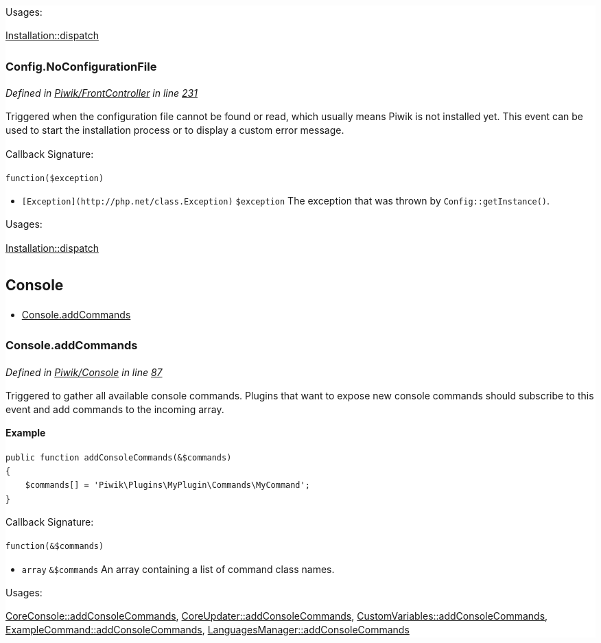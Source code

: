 Usages:

[Installation::dispatch](https://github.com/piwik/piwik/blob/master/plugins/Installation/Installation.php#L74)


### Config.NoConfigurationFile
_Defined in [Piwik/FrontController](https://github.com/piwik/piwik/blob/master/core/FrontController.php) in line [231](https://github.com/piwik/piwik/blob/master/core/FrontController.php#L231)_

Triggered when the configuration file cannot be found or read, which usually means Piwik is not installed yet. This event can be used to start the installation process or to display a custom error message.

Callback Signature:
<pre><code>function($exception)</code></pre>

- `[Exception](http://php.net/class.Exception)` `$exception` The exception that was thrown by `Config::getInstance()`.

Usages:

[Installation::dispatch](https://github.com/piwik/piwik/blob/master/plugins/Installation/Installation.php#L74)

## Console

- [Console.addCommands](#consoleaddcommands)

### Console.addCommands
_Defined in [Piwik/Console](https://github.com/piwik/piwik/blob/master/core/Console.php) in line [87](https://github.com/piwik/piwik/blob/master/core/Console.php#L87)_

Triggered to gather all available console commands. Plugins that want to expose new console commands
should subscribe to this event and add commands to the incoming array.

**Example**

    public function addConsoleCommands(&$commands)
    {
        $commands[] = 'Piwik\Plugins\MyPlugin\Commands\MyCommand';
    }

Callback Signature:
<pre><code>function(&amp;$commands)</code></pre>

- `array` `&$commands` An array containing a list of command class names.

Usages:

[CoreConsole::addConsoleCommands](https://github.com/piwik/piwik/blob/master/plugins/CoreConsole/CoreConsole.php#L25), [CoreUpdater::addConsoleCommands](https://github.com/piwik/piwik/blob/master/plugins/CoreUpdater/CoreUpdater.php#L43), [CustomVariables::addConsoleCommands](https://github.com/piwik/piwik/blob/master/plugins/CustomVariables/CustomVariables.php#L96), [ExampleCommand::addConsoleCommands](https://github.com/piwik/piwik/blob/master/plugins/ExampleCommand/ExampleCommand.php#L25), [LanguagesManager::addConsoleCommands](https://github.com/piwik/piwik/blob/master/plugins/LanguagesManager/LanguagesManager.php#L46)
